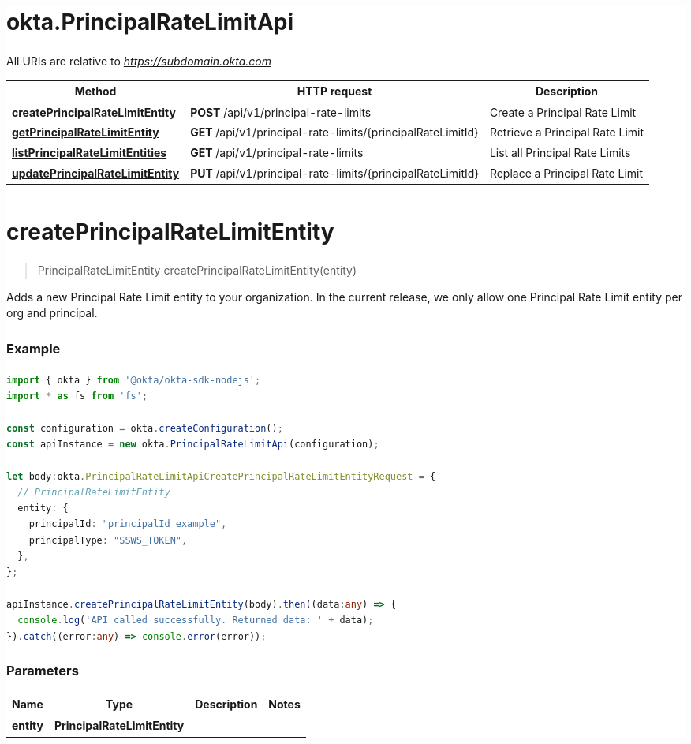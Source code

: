 # okta.PrincipalRateLimitApi

All URIs are relative to *https://subdomain.okta.com*

Method | HTTP request | Description
------------- | ------------- | -------------
[**createPrincipalRateLimitEntity**](PrincipalRateLimitApi.md#createPrincipalRateLimitEntity) | **POST** /api/v1/principal-rate-limits | Create a Principal Rate Limit
[**getPrincipalRateLimitEntity**](PrincipalRateLimitApi.md#getPrincipalRateLimitEntity) | **GET** /api/v1/principal-rate-limits/{principalRateLimitId} | Retrieve a Principal Rate Limit
[**listPrincipalRateLimitEntities**](PrincipalRateLimitApi.md#listPrincipalRateLimitEntities) | **GET** /api/v1/principal-rate-limits | List all Principal Rate Limits
[**updatePrincipalRateLimitEntity**](PrincipalRateLimitApi.md#updatePrincipalRateLimitEntity) | **PUT** /api/v1/principal-rate-limits/{principalRateLimitId} | Replace a Principal Rate Limit


# **createPrincipalRateLimitEntity**
> PrincipalRateLimitEntity createPrincipalRateLimitEntity(entity)

Adds a new Principal Rate Limit entity to your organization. In the current release, we only allow one Principal Rate Limit entity per org and principal.

### Example


```typescript
import { okta } from '@okta/okta-sdk-nodejs';
import * as fs from 'fs';

const configuration = okta.createConfiguration();
const apiInstance = new okta.PrincipalRateLimitApi(configuration);

let body:okta.PrincipalRateLimitApiCreatePrincipalRateLimitEntityRequest = {
  // PrincipalRateLimitEntity
  entity: {
    principalId: "principalId_example",
    principalType: "SSWS_TOKEN",
  },
};

apiInstance.createPrincipalRateLimitEntity(body).then((data:any) => {
  console.log('API called successfully. Returned data: ' + data);
}).catch((error:any) => console.error(error));
```


### Parameters

Name | Type | Description  | Notes
------------- | ------------- | ------------- | -------------
 **entity** | **PrincipalRateLimitEntity**|  |
